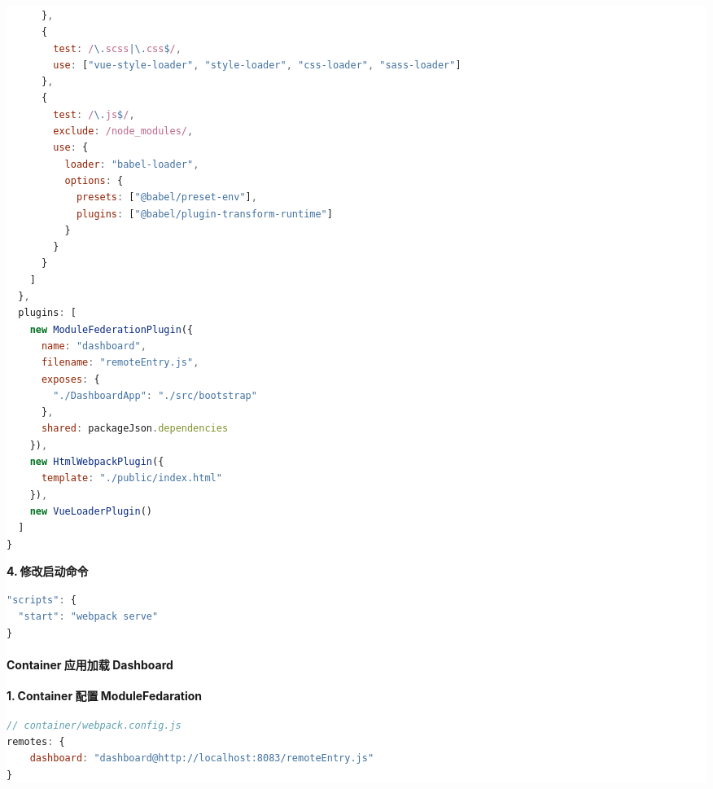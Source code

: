 ```js
      },
      {
        test: /\.scss|\.css$/,
        use: ["vue-style-loader", "style-loader", "css-loader", "sass-loader"]
      },
      {
        test: /\.js$/,
        exclude: /node_modules/,
        use: {
          loader: "babel-loader",
          options: {
            presets: ["@babel/preset-env"],
            plugins: ["@babel/plugin-transform-runtime"]
          }
        }
      }
    ]
  },
  plugins: [
    new ModuleFederationPlugin({
      name: "dashboard",
      filename: "remoteEntry.js",
      exposes: {
        "./DashboardApp": "./src/bootstrap"
      },
      shared: packageJson.dependencies
    }),
    new HtmlWebpackPlugin({
      template: "./public/index.html"
    }),
    new VueLoaderPlugin()
  ]
}
```

**4. 修改启动命令**

```js
"scripts": {
  "start": "webpack serve"
}
```



#### Container 应用加载 Dashboard

**1. Container 配置 ModuleFedaration**

```js
// container/webpack.config.js
remotes: {
	dashboard: "dashboard@http://localhost:8083/remoteEntry.js"
}
```
